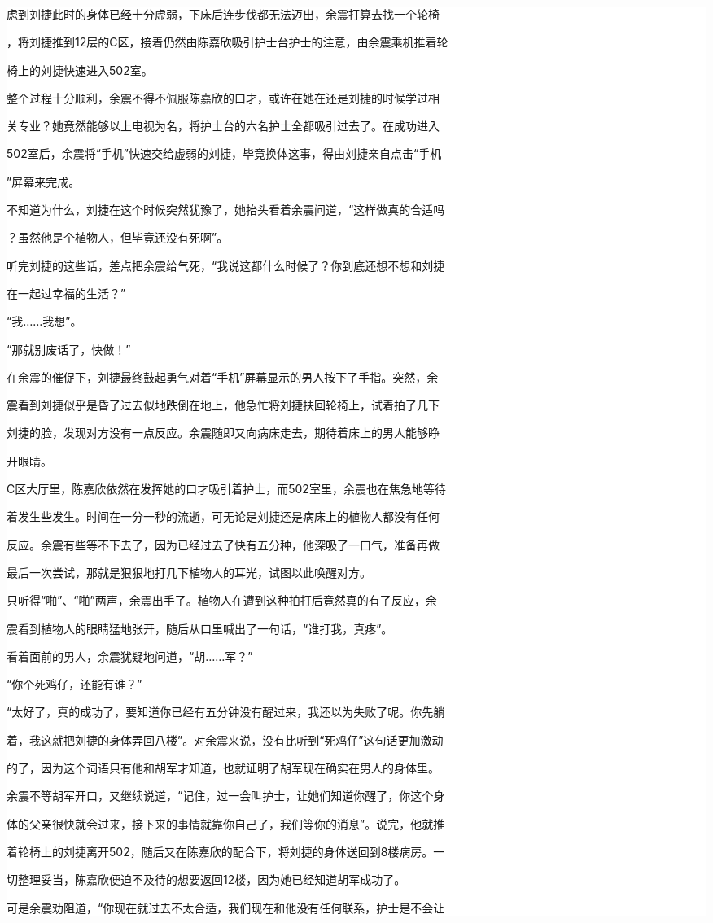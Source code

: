 虑到刘捷此时的身体已经十分虚弱，下床后连步伐都无法迈出，余震打算去找一个轮椅

，将刘捷推到12层的C区，接着仍然由陈嘉欣吸引护士台护士的注意，由余震乘机推着轮

椅上的刘捷快速进入502室。

整个过程十分顺利，余震不得不佩服陈嘉欣的口才，或许在她在还是刘捷的时候学过相

关专业？她竟然能够以上电视为名，将护士台的六名护士全都吸引过去了。在成功进入

502室后，余震将“手机”快速交给虚弱的刘捷，毕竟换体这事，得由刘捷亲自点击“手机

”屏幕来完成。

不知道为什么，刘捷在这个时候突然犹豫了，她抬头看着余震问道，“这样做真的合适吗

？虽然他是个植物人，但毕竟还没有死啊”。

听完刘捷的这些话，差点把余震给气死，“我说这都什么时候了？你到底还想不想和刘捷

在一起过幸福的生活？”

“我……我想”。

“那就别废话了，快做！”

在余震的催促下，刘捷最终鼓起勇气对着“手机”屏幕显示的男人按下了手指。突然，余

震看到刘捷似乎是昏了过去似地跌倒在地上，他急忙将刘捷扶回轮椅上，试着拍了几下

刘捷的脸，发现对方没有一点反应。余震随即又向病床走去，期待着床上的男人能够睁

开眼睛。

C区大厅里，陈嘉欣依然在发挥她的口才吸引着护士，而502室里，余震也在焦急地等待

着发生些发生。时间在一分一秒的流逝，可无论是刘捷还是病床上的植物人都没有任何

反应。余震有些等不下去了，因为已经过去了快有五分种，他深吸了一口气，准备再做

最后一次尝试，那就是狠狠地打几下植物人的耳光，试图以此唤醒对方。

只听得“啪”、“啪”两声，余震出手了。植物人在遭到这种拍打后竟然真的有了反应，余

震看到植物人的眼睛猛地张开，随后从口里喊出了一句话，“谁打我，真疼”。

看着面前的男人，余震犹疑地问道，“胡……军？”

“你个死鸡仔，还能有谁？”

“太好了，真的成功了，要知道你已经有五分钟没有醒过来，我还以为失败了呢。你先躺

着，我这就把刘捷的身体弄回八楼”。对余震来说，没有比听到“死鸡仔”这句话更加激动

的了，因为这个词语只有他和胡军才知道，也就证明了胡军现在确实在男人的身体里。

余震不等胡军开口，又继续说道，“记住，过一会叫护士，让她们知道你醒了，你这个身

体的父亲很快就会过来，接下来的事情就靠你自己了，我们等你的消息”。说完，他就推

着轮椅上的刘捷离开502，随后又在陈嘉欣的配合下，将刘捷的身体送回到8楼病房。一

切整理妥当，陈嘉欣便迫不及待的想要返回12楼，因为她已经知道胡军成功了。

可是余震劝阻道，“你现在就过去不太合适，我们现在和他没有任何联系，护士是不会让
